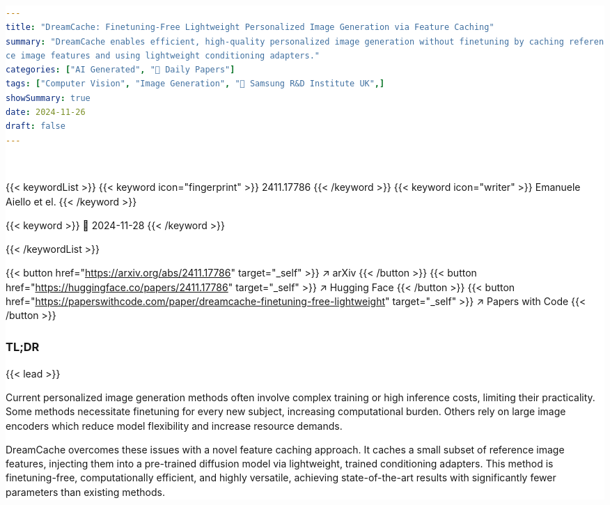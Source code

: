 ```yaml
---
title: "DreamCache: Finetuning-Free Lightweight Personalized Image Generation via Feature Caching"
summary: "DreamCache enables efficient, high-quality personalized image generation without finetuning by caching reference image features and using lightweight conditioning adapters."
categories: ["AI Generated", "🤗 Daily Papers"]
tags: ["Computer Vision", "Image Generation", "🏢 Samsung R&D Institute UK",]
showSummary: true
date: 2024-11-26
draft: false
---
```


<br>

{{< keywordList >}}
{{< keyword icon="fingerprint" >}} 2411.17786 {{< /keyword >}}
{{< keyword icon="writer" >}} Emanuele Aiello et el. {{< /keyword >}}
 
{{< keyword >}} 🤗 2024-11-28 {{< /keyword >}}
 
{{< /keywordList >}}

{{< button href="https://arxiv.org/abs/2411.17786" target="_self" >}}
↗ arXiv
{{< /button >}}
{{< button href="https://huggingface.co/papers/2411.17786" target="_self" >}}
↗ Hugging Face
{{< /button >}}
{{< button href="https://paperswithcode.com/paper/dreamcache-finetuning-free-lightweight" target="_self" >}}
↗ Papers with Code
{{< /button >}}



<audio controls>
    <source src="https://ai-paper-reviewer.com/2411.17786/podcast.wav" type="audio/wav">
    Your browser does not support the audio element.
</audio>


### TL;DR


{{< lead >}}

Current personalized image generation methods often involve complex training or high inference costs, limiting their practicality.  Some methods necessitate finetuning for every new subject, increasing computational burden.  Others rely on large image encoders which reduce model flexibility and increase resource demands. 

DreamCache overcomes these issues with a novel feature caching approach.  It caches a small subset of reference image features, injecting them into a pre-trained diffusion model via lightweight, trained conditioning adapters.  This method is finetuning-free, computationally efficient, and highly versatile, achieving state-of-the-art results with significantly fewer parameters than existing methods.
